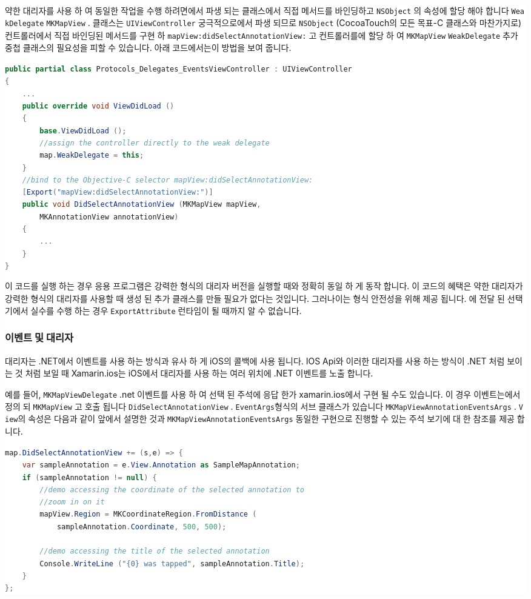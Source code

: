 약한 대리자를 사용 하 여 동일한 작업을 수행 하려면에서 파생 되는 클래스에서 직접 메서드를 바인딩하고 `NSObject` 의 속성에 할당 해야 합니다 `WeakDelegate` `MKMapView` . 클래스는 `UIViewController` 궁극적으로에서 파생 되므로 `NSObject` (CocoaTouch의 모든 목표-C 클래스와 마찬가지로) 컨트롤러에서 직접 바인딩된 메서드를 구현 하 `mapView:didSelectAnnotationView:` 고 컨트롤러를에 할당 하 여 `MKMapView` `WeakDelegate` 추가 중첩 클래스의 필요성을 피할 수 있습니다. 아래 코드에서는이 방법을 보여 줍니다.

```csharp
public partial class Protocols_Delegates_EventsViewController : UIViewController
{
    ...
    public override void ViewDidLoad ()
    {
        base.ViewDidLoad ();
        //assign the controller directly to the weak delegate
        map.WeakDelegate = this;
    }
    //bind to the Objective-C selector mapView:didSelectAnnotationView:
    [Export("mapView:didSelectAnnotationView:")]
    public void DidSelectAnnotationView (MKMapView mapView,
        MKAnnotationView annotationView)
    {
        ...
    }
}
```

이 코드를 실행 하는 경우 응용 프로그램은 강력한 형식의 대리자 버전을 실행할 때와 정확히 동일 하 게 동작 합니다. 이 코드의 혜택은 약한 대리자가 강력한 형식의 대리자를 사용할 때 생성 된 추가 클래스를 만들 필요가 없다는 것입니다. 그러나이는 형식 안전성을 위해 제공 됩니다. 에 전달 된 선택기에서 실수를 수행 하는 경우 `ExportAttribute` 런타임이 될 때까지 알 수 없습니다.

### <a name="events-and-delegates"></a>이벤트 및 대리자

대리자는 .NET에서 이벤트를 사용 하는 방식과 유사 하 게 iOS의 콜백에 사용 됩니다. IOS Api와 이러한 대리자를 사용 하는 방식이 .NET 처럼 보이는 것 처럼 보일 때 Xamarin.ios는 iOS에서 대리자를 사용 하는 여러 위치에 .NET 이벤트를 노출 합니다.

예를 들어, `MKMapViewDelegate` .net 이벤트를 사용 하 여 선택 된 주석에 응답 한가 xamarin.ios에서 구현 될 수도 있습니다. 이 경우 이벤트는에서 정의 되 `MKMapView` 고 호출 됩니다 `DidSelectAnnotationView` . `EventArgs`형식의 서브 클래스가 있습니다 `MKMapViewAnnotationEventsArgs` . `View`의 속성은 다음과 같이 앞에서 설명한 것과 `MKMapViewAnnotationEventsArgs` 동일한 구현으로 진행할 수 있는 주석 보기에 대 한 참조를 제공 합니다.

```csharp
map.DidSelectAnnotationView += (s,e) => {
    var sampleAnnotation = e.View.Annotation as SampleMapAnnotation;
    if (sampleAnnotation != null) {
        //demo accessing the coordinate of the selected annotation to
        //zoom in on it
        mapView.Region = MKCoordinateRegion.FromDistance (
            sampleAnnotation.Coordinate, 500, 500);

        //demo accessing the title of the selected annotation
        Console.WriteLine ("{0} was tapped", sampleAnnotation.Title);
    }
};
```
